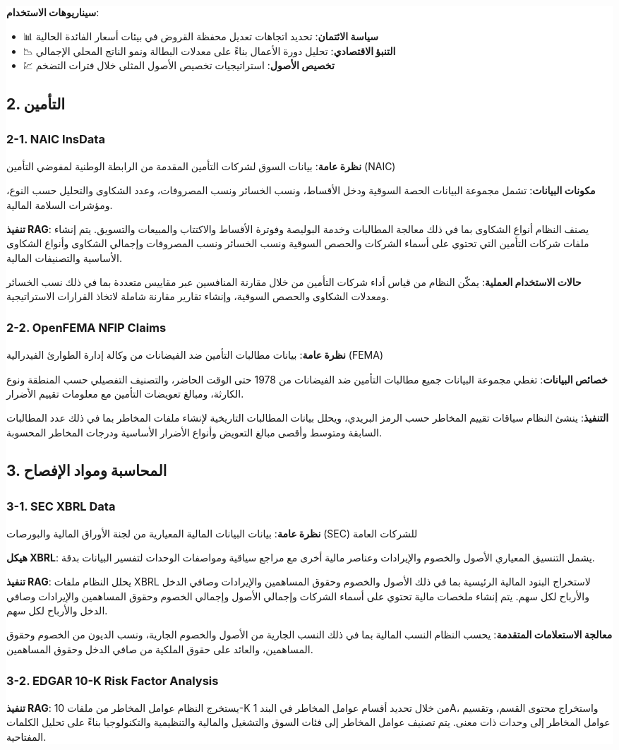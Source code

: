 **سيناريوهات الاستخدام**:
- 📊 **سياسة الائتمان**: تحديد اتجاهات تعديل محفظة القروض في بيئات أسعار الفائدة الحالية
- 📉 **التنبؤ الاقتصادي**: تحليل دورة الأعمال بناءً على معدلات البطالة ونمو الناتج المحلي الإجمالي
- 💹 **تخصيص الأصول**: استراتيجيات تخصيص الأصول المثلى خلال فترات التضخم

## 2. التأمين

### 2-1. NAIC InsData

**نظرة عامة**: بيانات السوق لشركات التأمين المقدمة من الرابطة الوطنية لمفوضي التأمين (NAIC)

**مكونات البيانات**: تشمل مجموعة البيانات الحصة السوقية ودخل الأقساط، ونسب الخسائر ونسب المصروفات، وعدد الشكاوى والتحليل حسب النوع، ومؤشرات السلامة المالية.

**تنفيذ RAG**: يصنف النظام أنواع الشكاوى بما في ذلك معالجة المطالبات وخدمة البوليصة وفوترة الأقساط والاكتتاب والمبيعات والتسويق. يتم إنشاء ملفات شركات التأمين التي تحتوي على أسماء الشركات والحصص السوقية ونسب الخسائر ونسب المصروفات وإجمالي الشكاوى وأنواع الشكاوى الأساسية والتصنيفات المالية.

**حالات الاستخدام العملية**: يمكّن النظام من قياس أداء شركات التأمين من خلال مقارنة المنافسين عبر مقاييس متعددة بما في ذلك نسب الخسائر ومعدلات الشكاوى والحصص السوقية، وإنشاء تقارير مقارنة شاملة لاتخاذ القرارات الاستراتيجية.

### 2-2. OpenFEMA NFIP Claims

**نظرة عامة**: بيانات مطالبات التأمين ضد الفيضانات من وكالة إدارة الطوارئ الفيدرالية (FEMA)

**خصائص البيانات**: تغطي مجموعة البيانات جميع مطالبات التأمين ضد الفيضانات من 1978 حتى الوقت الحاضر، والتصنيف التفصيلي حسب المنطقة ونوع الكارثة، ومبالغ تعويضات التأمين مع معلومات تقييم الأضرار.

**التنفيذ**: ينشئ النظام سياقات تقييم المخاطر حسب الرمز البريدي، ويحلل بيانات المطالبات التاريخية لإنشاء ملفات المخاطر بما في ذلك عدد المطالبات السابقة ومتوسط وأقصى مبالغ التعويض وأنواع الأضرار الأساسية ودرجات المخاطر المحسوبة.

## 3. المحاسبة ومواد الإفصاح

### 3-1. SEC XBRL Data

**نظرة عامة**: بيانات البيانات المالية المعيارية من لجنة الأوراق المالية والبورصات (SEC) للشركات العامة

**هيكل XBRL**: يشمل التنسيق المعياري الأصول والخصوم والإيرادات وعناصر مالية أخرى مع مراجع سياقية ومواصفات الوحدات لتفسير البيانات بدقة.

**تنفيذ RAG**: يحلل النظام ملفات XBRL لاستخراج البنود المالية الرئيسية بما في ذلك الأصول والخصوم وحقوق المساهمين والإيرادات وصافي الدخل والأرباح لكل سهم. يتم إنشاء ملخصات مالية تحتوي على أسماء الشركات وإجمالي الأصول وإجمالي الخصوم وحقوق المساهمين والإيرادات وصافي الدخل والأرباح لكل سهم.

**معالجة الاستعلامات المتقدمة**: يحسب النظام النسب المالية بما في ذلك النسب الجارية من الأصول والخصوم الجارية، ونسب الديون من الخصوم وحقوق المساهمين، والعائد على حقوق الملكية من صافي الدخل وحقوق المساهمين.

### 3-2. EDGAR 10-K Risk Factor Analysis

**تنفيذ RAG**: يستخرج النظام عوامل المخاطر من ملفات 10-K من خلال تحديد أقسام عوامل المخاطر في البند 1A، واستخراج محتوى القسم، وتقسيم عوامل المخاطر إلى وحدات ذات معنى. يتم تصنيف عوامل المخاطر إلى فئات السوق والتشغيل والمالية والتنظيمية والتكنولوجيا بناءً على تحليل الكلمات المفتاحية.
